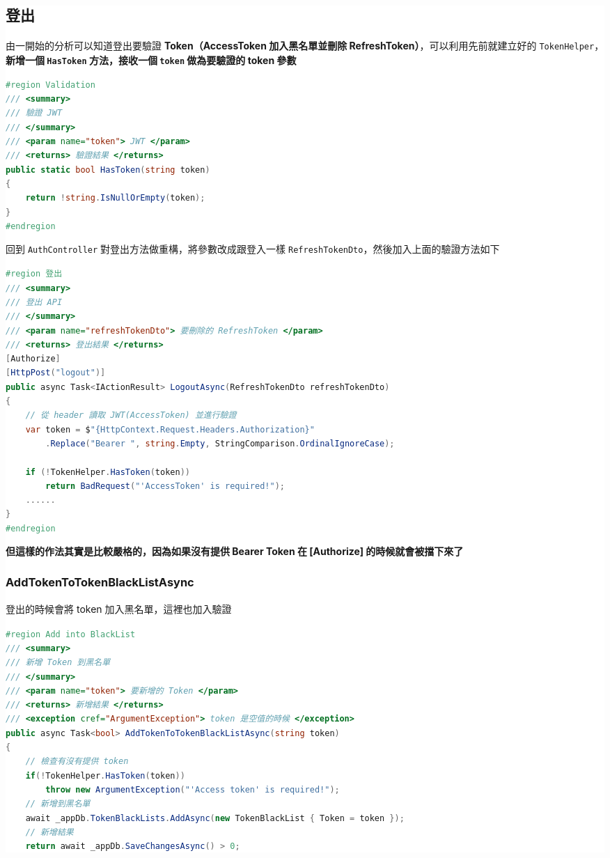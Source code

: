 ## 登出

由一開始的分析可以知道登出要驗證 **Token（AccessToken 加入黑名單並刪除 RefreshToken）**，可以利用先前就建立好的 `TokenHelper`，**新增一個 `HasToken` 方法，接收一個 `token` 做為要驗證的 token 參數**

```csharp
#region Validation
/// <summary>
/// 驗證 JWT
/// </summary>
/// <param name="token"> JWT </param>
/// <returns> 驗證結果 </returns>
public static bool HasToken(string token)
{
    return !string.IsNullOrEmpty(token);
}
#endregion
```

回到 `AuthController` 對登出方法做重構，將參數改成跟登入一樣 `RefreshTokenDto`，然後加入上面的驗證方法如下

```csharp
#region 登出
/// <summary>
/// 登出 API
/// </summary>
/// <param name="refreshTokenDto"> 要刪除的 RefreshToken </param>
/// <returns> 登出結果 </returns>
[Authorize]
[HttpPost("logout")]
public async Task<IActionResult> LogoutAsync(RefreshTokenDto refreshTokenDto)
{
    // 從 header 讀取 JWT(AccessToken) 並進行驗證
    var token = $"{HttpContext.Request.Headers.Authorization}"
        .Replace("Bearer ", string.Empty, StringComparison.OrdinalIgnoreCase);

    if (!TokenHelper.HasToken(token))
        return BadRequest("'AccessToken' is required!");
    ......
}
#endregion
```

**但這樣的作法其實是比較嚴格的，因為如果沒有提供 Bearer Token 在 [Authorize] 的時候就會被擋下來了**

### AddTokenToTokenBlackListAsync

登出的時候會將 token 加入黑名單，這裡也加入驗證

```csharp
#region Add into BlackList
/// <summary>
/// 新增 Token 到黑名單
/// </summary>
/// <param name="token"> 要新增的 Token </param>
/// <returns> 新增結果 </returns>
/// <exception cref="ArgumentException"> token 是空值的時候 </exception>
public async Task<bool> AddTokenToTokenBlackListAsync(string token)
{
    // 檢查有沒有提供 token
    if(!TokenHelper.HasToken(token))
        throw new ArgumentException("'Access token' is required!");
    // 新增到黑名單
    await _appDb.TokenBlackLists.AddAsync(new TokenBlackList { Token = token });
    // 新增結果
    return await _appDb.SaveChangesAsync() > 0;
```